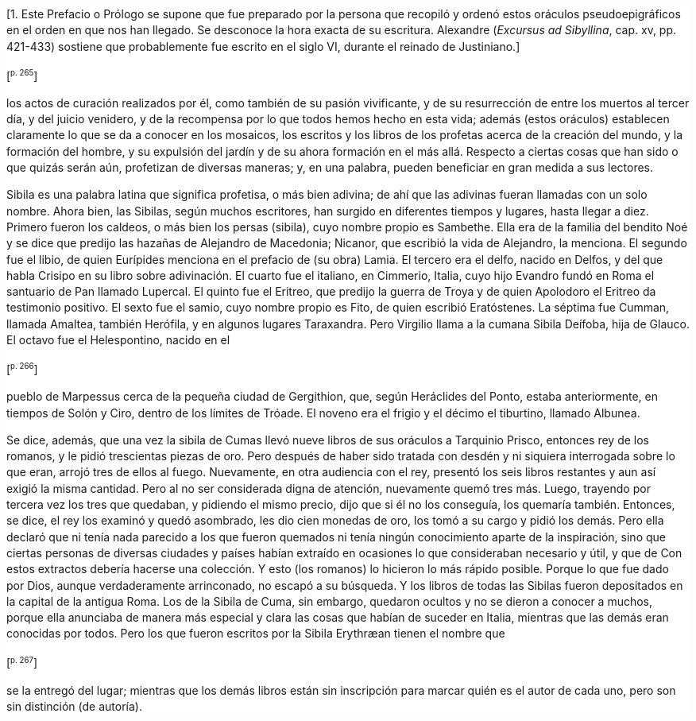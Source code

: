 [1. Este Prefacio o Prólogo se supone que fue preparado por la persona que recopiló y ordenó estos oráculos pseudoepigráficos en el orden en que nos han llegado. Se desconoce la hora exacta de su escritura. Alexandre (_Excursus ad Sibyllina_, cap. xv, pp. 421-433) sostiene que probablemente fue escrito en el siglo VI, durante el reinado de Justiniano.]

<span id="p265">[<sup><small>p. 265</small></sup>]</span>

los actos de curación realizados por él, como también de su pasión vivificante, y de su resurrección de entre los muertos al tercer día, y del juicio venidero, y de la recompensa por lo que todos hemos hecho en esta vida; además (estos oráculos) establecen claramente lo que se da a conocer en los mosaicos, los escritos y los libros de los profetas acerca de la creación del mundo, y la formación del hombre, y su expulsión del jardín y de su ahora formación en el más allá. Respecto a ciertas cosas que han sido o que quizás serán aún, profetizan de diversas maneras; y, en una palabra, pueden beneficiar en gran medida a sus lectores.

Sibila es una palabra latina que significa profetisa, o más bien adivina; de ahí que las adivinas fueran llamadas con un solo nombre. Ahora bien, las Sibilas, según muchos escritores, han surgido en diferentes tiempos y lugares, hasta llegar a diez. Primero fueron los caldeos, o más bien los persas (sibila), cuyo nombre propio es Sambethe. Ella era de la familia del bendito Noé y se dice que predijo las hazañas de Alejandro de Macedonia; Nicanor, que escribió la vida de Alejandro, la menciona. El segundo fue el libio, de quien Eurípides menciona en el prefacio de (su obra) Lamia. El tercero era el delfo, nacido en Delfos, y del que habla Crisipo en su libro sobre adivinación. El cuarto fue el italiano, en Cimmerio, Italia, cuyo hijo Evandro fundó en Roma el santuario de Pan llamado Lupercal. El quinto fue el Eritreo, que predijo la guerra de Troya y de quien Apolodoro el Eritreo da testimonio positivo. El sexto fue el samio, cuyo nombre propio es Fito, de quien escribió Eratóstenes. La séptima fue Cumman, llamada Amaltea, también Herófila, y en algunos lugares Taraxandra. Pero Virgilio llama a la cumana Sibila Deífoba, hija de Glauco. El octavo fue el Helespontino, nacido en el

<span id="p266">[<sup><small>p. 266</small></sup>]</span>

pueblo de Marpessus cerca de la pequeña ciudad de Gergithion, que, según Heráclides del Ponto, estaba anteriormente, en tiempos de Solón y Ciro, dentro de los límites de Tróade. El noveno era el frigio y el décimo el tiburtino, llamado Albunea.

Se dice, además, que una vez la sibila de Cumas llevó nueve libros de sus oráculos a Tarquinio Prisco, entonces rey de los romanos, y le pidió trescientas piezas de oro. Pero después de haber sido tratada con desdén y ni siquiera interrogada sobre lo que eran, arrojó tres de ellos al fuego. Nuevamente, en otra audiencia con el rey, presentó los seis libros restantes y aun así exigió la misma cantidad. Pero al no ser considerada digna de atención, nuevamente quemó tres más. Luego, trayendo por tercera vez los tres que quedaban, y pidiendo el mismo precio, dijo que si él no los conseguía, los quemaría también. Entonces, se dice, el rey los examinó y quedó asombrado, les dio cien monedas de oro, los tomó a su cargo y pidió los demás. Pero ella declaró que ni tenía nada parecido a los que fueron quemados ni tenía ningún conocimiento aparte de la inspiración, sino que ciertas personas de diversas ciudades y países habían extraído en ocasiones lo que consideraban necesario y útil, y que de Con estos extractos debería hacerse una colección. Y esto (los romanos) lo hicieron lo más rápido posible. Porque lo que fue dado por Dios, aunque verdaderamente arrinconado, no escapó a su búsqueda. Y los libros de todas las Sibilas fueron depositados en la capital de la antigua Roma. Los de la Sibila de Cuma, sin embargo, quedaron ocultos y no se dieron a conocer a muchos, porque ella anunciaba de manera más especial y clara las cosas que habían de suceder en Italia, mientras que las demás eran conocidas por todos. Pero los que fueron escritos por la Sibila Erythræan tienen el nombre que

<span id="p267">[<sup><small>p. 267</small></sup>]</span>

se la entregó del lugar; mientras que los demás libros están sin inscripción para marcar quién es el autor de cada uno, pero son sin distinción (de autoría).
